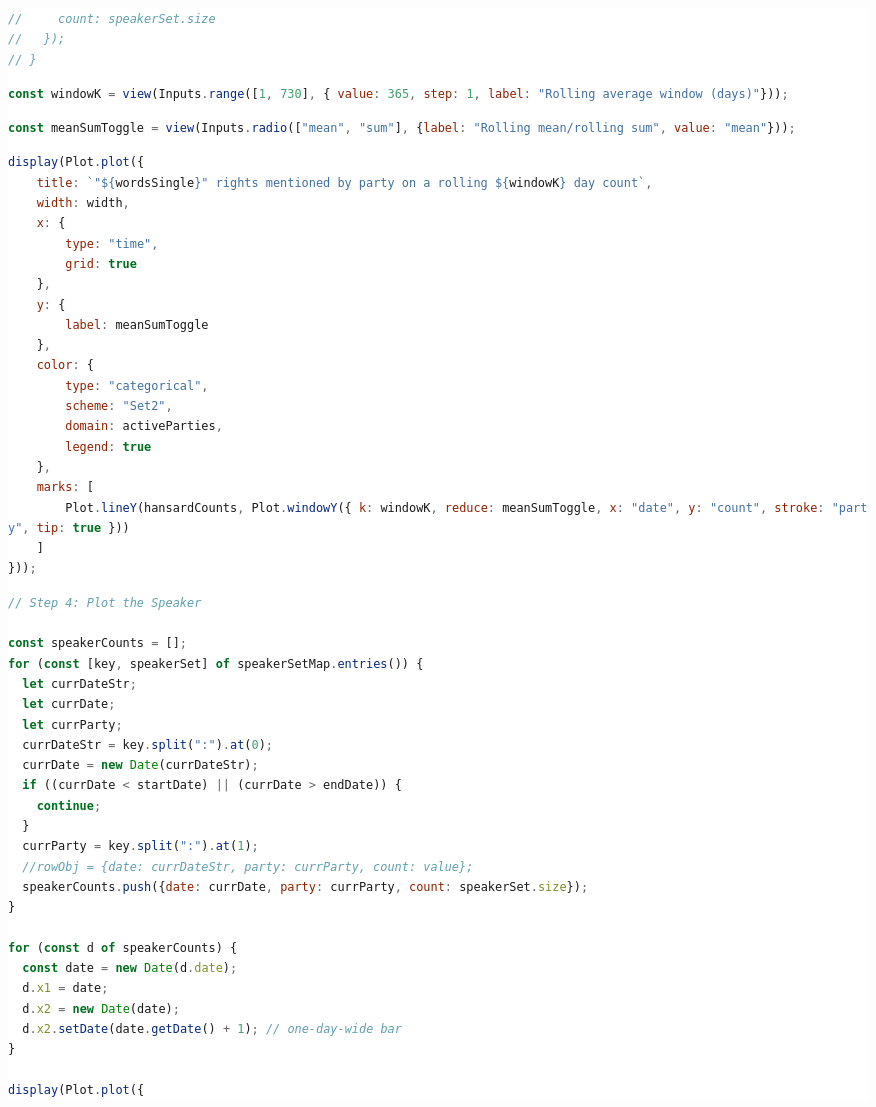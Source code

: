 ```js
//     count: speakerSet.size
//   });
// }
```

```js
const windowK = view(Inputs.range([1, 730], { value: 365, step: 1, label: "Rolling average window (days)"}));
```

```js
const meanSumToggle = view(Inputs.radio(["mean", "sum"], {label: "Rolling mean/rolling sum", value: "mean"}));
```

```js
display(Plot.plot({
    title: `"${wordsSingle}" rights mentioned by party on a rolling ${windowK} day count`,
    width: width,
    x: {
        type: "time",
        grid: true
    },
    y: {
        label: meanSumToggle
    },
    color: {
        type: "categorical",
        scheme: "Set2",
        domain: activeParties,
        legend: true
    },
    marks: [
        Plot.lineY(hansardCounts, Plot.windowY({ k: windowK, reduce: meanSumToggle, x: "date", y: "count", stroke: "party", tip: true }))
    ]
}));
```



```js
// Step 4: Plot the Speaker

const speakerCounts = [];
for (const [key, speakerSet] of speakerSetMap.entries()) {
  let currDateStr;
  let currDate;
  let currParty;
  currDateStr = key.split(":").at(0);
  currDate = new Date(currDateStr);
  if ((currDate < startDate) || (currDate > endDate)) {
    continue;
  }
  currParty = key.split(":").at(1);
  //rowObj = {date: currDateStr, party: currParty, count: value};
  speakerCounts.push({date: currDate, party: currParty, count: speakerSet.size});
}

for (const d of speakerCounts) {
  const date = new Date(d.date);
  d.x1 = date;
  d.x2 = new Date(date);
  d.x2.setDate(date.getDate() + 1); // one-day-wide bar
}

display(Plot.plot({
```